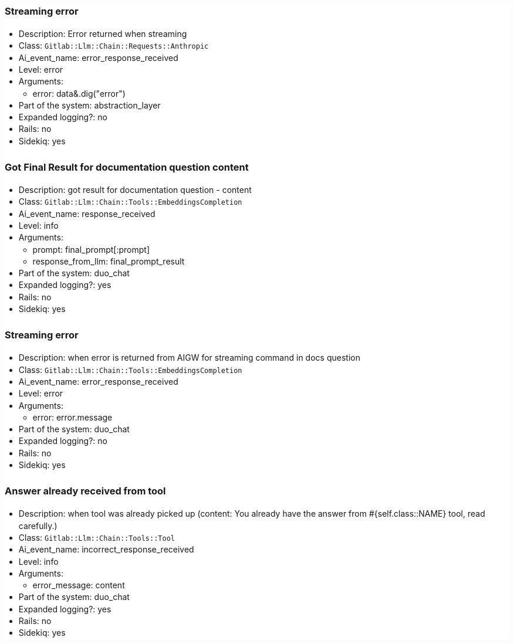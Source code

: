 ### Streaming error

  - Description: Error returned when streaming
  - Class: `Gitlab::Llm::Chain::Requests::Anthropic`
  - Ai_event_name: error_response_received
  - Level: error
  - Arguments:
    - error: data&.dig("error")
  - Part of the system: abstraction_layer
  - Expanded logging?: no
  - Rails: no
  - Sidekiq: yes

### Got Final Result for documentation question content

  - Description: got result for documentation question - content
  - Class: `Gitlab::Llm::Chain::Tools::EmbeddingsCompletion`
  - Ai_event_name: response_received
  - Level: info
  - Arguments:
    - prompt: final_prompt[:prompt]
    - response_from_llm: final_prompt_result
  - Part of the system: duo_chat
  - Expanded logging?: yes
  - Rails: no
  - Sidekiq: yes

### Streaming error

  - Description: when error is returned from AIGW for streaming command in docs question
  - Class: `Gitlab::Llm::Chain::Tools::EmbeddingsCompletion`
  - Ai_event_name: error_response_received
  - Level: error
  - Arguments:
    - error: error.message
  - Part of the system: duo_chat
  - Expanded logging?: no
  - Rails: no
  - Sidekiq: yes

### Answer already received from tool

  - Description: when tool was already picked up (content: You already have the answer from #{self.class::NAME} tool, read carefully.)
  - Class: `Gitlab::Llm::Chain::Tools::Tool`
  - Ai_event_name: incorrect_response_received
  - Level: info
  - Arguments:
    - error_message: content
  - Part of the system: duo_chat
  - Expanded logging?: yes
  - Rails: no
  - Sidekiq: yes
